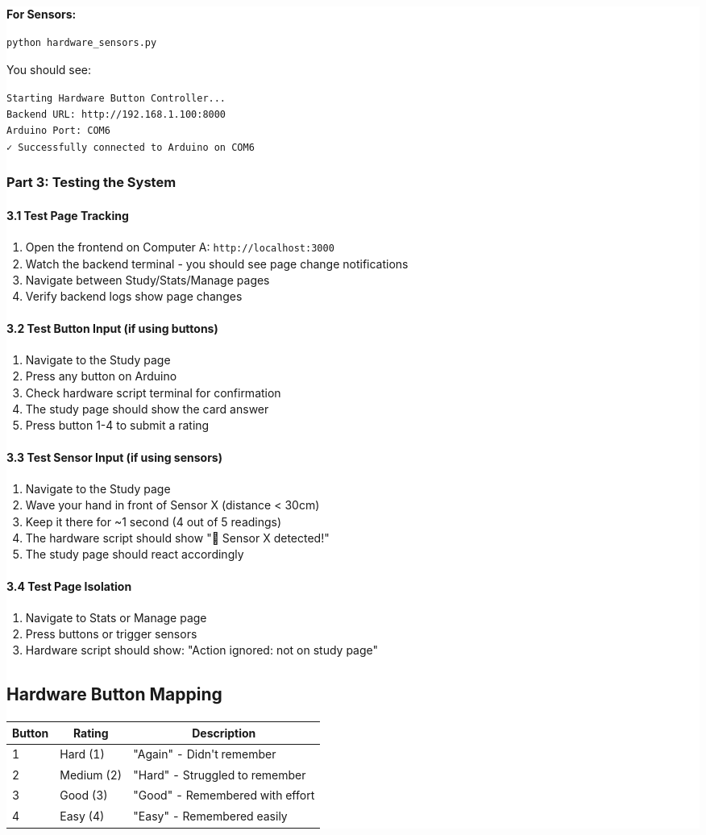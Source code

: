 **For Sensors:**
```bash
python hardware_sensors.py
```

You should see:
```
Starting Hardware Button Controller...
Backend URL: http://192.168.1.100:8000
Arduino Port: COM6
✓ Successfully connected to Arduino on COM6
```

### Part 3: Testing the System

#### 3.1 Test Page Tracking

1. Open the frontend on Computer A: `http://localhost:3000`
2. Watch the backend terminal - you should see page change notifications
3. Navigate between Study/Stats/Manage pages
4. Verify backend logs show page changes

#### 3.2 Test Button Input (if using buttons)

1. Navigate to the Study page
2. Press any button on Arduino
3. Check hardware script terminal for confirmation
4. The study page should show the card answer
5. Press button 1-4 to submit a rating

#### 3.3 Test Sensor Input (if using sensors)

1. Navigate to the Study page
2. Wave your hand in front of Sensor X (distance < 30cm)
3. Keep it there for ~1 second (4 out of 5 readings)
4. The hardware script should show "🔴 Sensor X detected!"
5. The study page should react accordingly

#### 3.4 Test Page Isolation

1. Navigate to Stats or Manage page
2. Press buttons or trigger sensors
3. Hardware script should show: "Action ignored: not on study page"

## Hardware Button Mapping

| Button | Rating | Description |
|--------|--------|-------------|
| 1 | Hard (1) | "Again" - Didn't remember |
| 2 | Medium (2) | "Hard" - Struggled to remember |
| 3 | Good (3) | "Good" - Remembered with effort |
| 4 | Easy (4) | "Easy" - Remembered easily |
